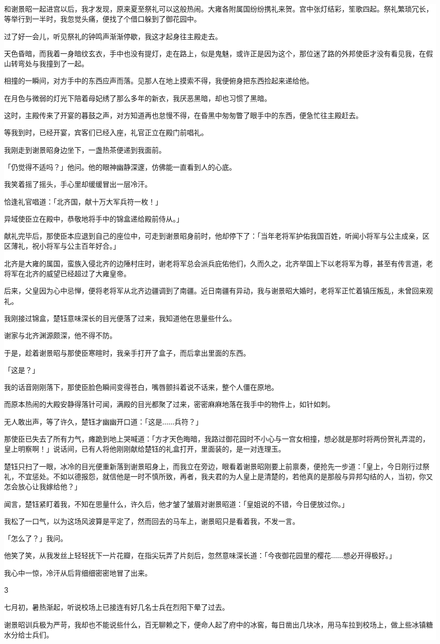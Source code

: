 和谢景昭一起进宫以后，我才发现，原来夏至祭礼可以这般热闹。大雍各附属国纷纷携礼来贺。宫中张灯结彩，笙歌四起。祭礼繁琐冗长，等举行到一半时，我忽觉头痛，便找了个借口躲到了御花园中。

过了好一会儿，听见祭礼的钟鸣声渐渐停歇，我这才起身往主殿走去。

天色昏暗，而我着一身暗纹玄衣，手中也没有提灯，走在路上，似是鬼魅，或许正是因为这个，那位迷了路的外邦使臣才没有看见我，在假山转弯处与我撞到了一起。

相撞的一瞬间，对方手中的东西应声而落。见那人在地上摸索不得，我便俯身把东西捡起来递给他。

在月色与微弱的灯光下陪着母妃绣了那么多年的新衣，我厌恶黑暗，却也习惯了黑暗。

这时，主殿传来了开宴的暮鼓之声，对方知道再也怠慢不得，在昏黑中匆匆瞥了眼手中的东西，便急忙往主殿赶去。

等我到时，已经开宴，宾客们已经入座，礼官正立在殿门前唱礼。

我刚走到谢景昭身边坐下，一盏热茶便递到我面前。

「仍觉得不适吗？」他问。他的眼神幽静深邃，仿佛能一直看到人的心底。

我笑着摇了摇头，手心里却缓缓冒出一层冷汗。

恰逢礼官唱道：「北齐国，献十万大军兵符一枚！」

异域使臣立在殿中，恭敬地将手中的锦盒递给殿前侍从。」

献礼完毕后，那使臣本应退到自己的座位中，可走到谢景昭身前时，他却停下了：「当年老将军护佑我国百姓，听闻小将军与公主成亲，区区薄礼，祝小将军与公主百年好合。」

北齐是大雍的属国，蛮族入侵北齐的边陲村庄时，谢老将军总会派兵庇佑他们，久而久之，北齐举国上下以老将军为尊，甚至有传言道，老将军在北齐的威望已经超过了大雍皇帝。

后来，父皇因为心中忌惮，便将老将军从北齐边疆调到了南疆。近日南疆有异动，我与谢景昭大婚时，老将军正忙着镇压叛乱，未曾回来观礼。

我刚接过锦盒，楚钰意味深长的目光便落了过来，我知道他在思量些什么。

谢家与北齐渊源颇深，他不得不防。

于是，趁着谢景昭与那使臣寒暄时，我亲手打开了盒子，而后拿出里面的东西。

「这是？」

我的话音刚刚落下，那使臣脸色瞬间变得苍白，嘴唇颤抖着说不话来，整个人僵在原地。

而原本热闹的大殿安静得落针可闻，满殿的目光都聚了过来，密密麻麻地落在我手中的物件上，如针如刺。

无人敢出声，等了许久，楚钰才幽幽开口道：「这是……兵符？」

那使臣已失去了所有力气，瘫跪到地上哭喊道：「方才天色晦暗，我路过御花园时不小心与一宫女相撞，想必就是那时将两份贺礼弄混的，皇上明察啊！」说话间，已有人将他刚刚献给楚钰的礼盒打开，里面装的，是一对连理玉。

楚钰只扫了一眼，冰冷的目光便重新落到谢景昭身上，而我立在旁边，眼看着谢景昭刚要上前禀奏，便抢先一步道：「皇上，今日刚行过祭礼，不宜惩处。不如以德报怨，就信他是一时不慎所致，再者，我夫君的为人皇上是清楚的，若他真的是那般与异邦勾结的人，当初，你又怎会放心让我嫁给他？」

闻言，楚钰紧盯着我，不知在思量什么，许久后，他才皱了皱眉对谢景昭道：「皇姐说的不错，今日便放过你。」

我松了一口气，以为这场风波算是平定了，然而回去的马车上，谢景昭只是看着我，不发一言。

「怎么了？」我问。

他笑了笑，从我发丝上轻轻抚下一片花瓣，在指尖玩弄了片刻后，忽然意味深长道：「今夜御花园里的樱花……想必开得极好。」

我心中一惊，冷汗从后背细细密密地冒了出来。

3

七月初，暑热渐起，听说校场上已接连有好几名士兵在烈阳下晕了过去。

谢景昭训兵极为严苛，我却也不能说些什么，百无聊赖之下，便命人起了府中的冰窖，每日凿出几块冰，用马车拉到校场上，做上些冰镇糖水分给士兵们。
